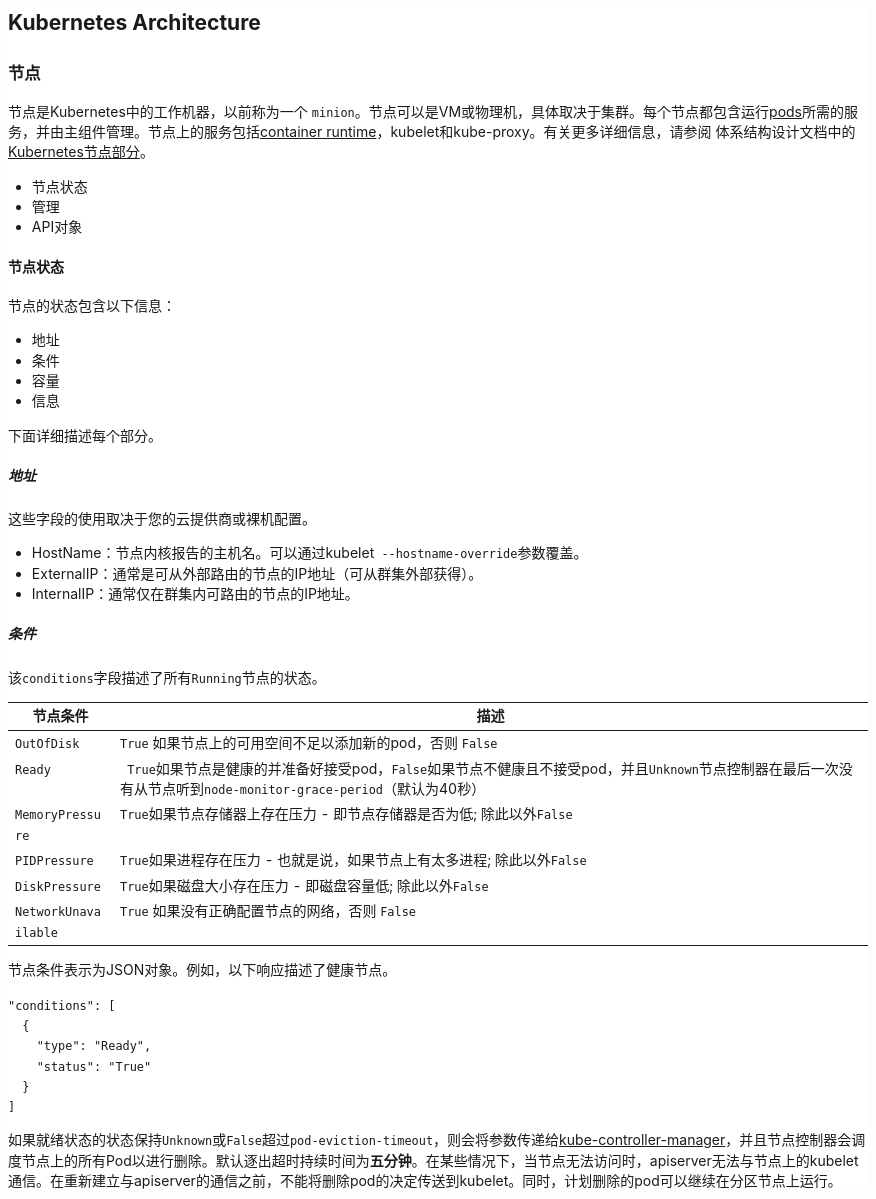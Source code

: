 ## Kubernetes Architecture
### 节点
节点是Kubernetes中的工作机器，以前称为一个 ``minion``。节点可以是VM或物理机，具体取决于集群。每个节点都包含运行[pods](https://kubernetes.io/docs/concepts/workloads/pods/pod/)所需的服务，并由主组件管理。节点上的服务包括[container runtime](https://kubernetes.io/docs/concepts/overview/components/#node-components)，kubelet和kube-proxy。有关更多详细信息，请参阅 体系结构设计文档中的[Kubernetes节点部分](https://git.k8s.io/community/contributors/design-proposals/architecture/architecture.md#the-kubernetes-node)。

- 节点状态
- 管理
- API对象

#### 节点状态
节点的状态包含以下信息：

- 地址
- 条件
- 容量
- 信息

下面详细描述每个部分。

##### 地址
这些字段的使用取决于您的云提供商或裸机配置。

- HostName：节点内核报告的主机名。可以通过kubelet`` --hostname-override``参数覆盖。
- ExternalIP：通常是可从外部路由的节点的IP地址（可从群集外部获得）。
- InternalIP：通常仅在群集内可路由的节点的IP地址。

##### 条件
该``conditions``字段描述了所有``Running``节点的状态。


节点条件 | 描述
---|---
``OutOfDisk`` | ``True`` 如果节点上的可用空间不足以添加新的pod，否则 ``False``
``Ready`` | `` True``如果节点是健康的并准备好接受pod，``False``如果节点不健康且不接受pod，并且``Unknown``节点控制器在最后一次没有从节点听到``node-monitor-grace-period``（默认为40秒）
``MemoryPressure`` | ``True``如果节点存储器上存在压力 - 即节点存储器是否为低; 除此以外``False``
``PIDPressure`` | ``True``如果进程存在压力 - 也就是说，如果节点上有太多进程; 除此以外``False``
``DiskPressure`` | ``True``如果磁盘大小存在压力 - 即磁盘容量低; 除此以外``False``
``NetworkUnavailable`` | ``True`` 如果没有正确配置节点的网络，否则 ``False``

节点条件表示为JSON对象。例如，以下响应描述了健康节点。
```
"conditions": [
  {
    "type": "Ready",
    "status": "True"
  }
]
```

如果就绪状态的状态保持``Unknown``或``False``超过``pod-eviction-timeout``，则会将参数传递给[kube-controller-manager](https://kubernetes.io/docs/admin/kube-controller-manager/)，并且节点控制器会调度节点上的所有Pod以进行删除。默认逐出超时持续时间为**五分钟**。在某些情况下，当节点无法访问时，apiserver无法与节点上的kubelet通信。在重新建立与apiserver的通信之前，不能将删除pod的决定传送到kubelet。同时，计划删除的pod可以继续在分区节点上运行。
